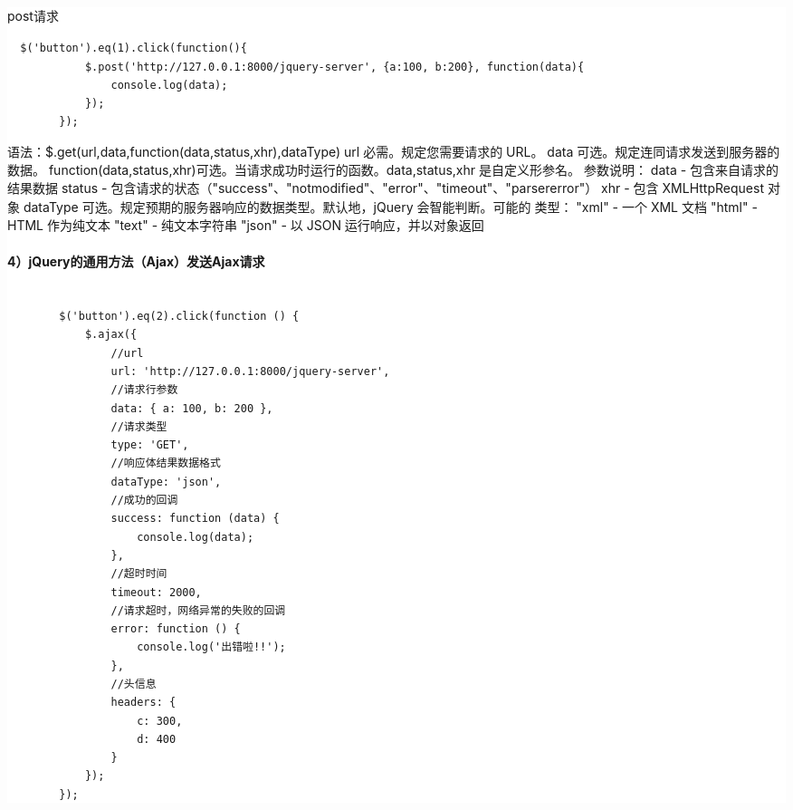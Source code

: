 post请求

```
  $('button').eq(1).click(function(){
            $.post('http://127.0.0.1:8000/jquery-server', {a:100, b:200}, function(data){
                console.log(data);
            });
        });

```

语法：$.get(url,data,function(data,status,xhr),dataType)
url 必需。规定您需要请求的 URL。
data 可选。规定连同请求发送到服务器的数据。
function(data,status,xhr)可选。当请求成功时运行的函数。data,status,xhr 是自定义形参名。
参数说明：
       data - 包含来自请求的结果数据
       status - 包含请求的状态（"success"、"notmodified"、"error"、"timeout"、"parsererror"）
       xhr - 包含 XMLHttpRequest 对象
dataType 可选。规定预期的服务器响应的数据类型。默认地，jQuery 会智能判断。可能的
类型：
"xml" - 一个 XML 文档
"html" - HTML 作为纯文本
"text" - 纯文本字符串
"json" - 以 JSON 运行响应，并以对象返回

#### 4）jQuery的通用方法（Ajax）发送Ajax请求

```

        $('button').eq(2).click(function () {
            $.ajax({
                //url
                url: 'http://127.0.0.1:8000/jquery-server',
                //请求行参数
                data: { a: 100, b: 200 },
                //请求类型
                type: 'GET',
                //响应体结果数据格式
                dataType: 'json',
                //成功的回调
                success: function (data) {
                    console.log(data);
                },
                //超时时间
                timeout: 2000,
                //请求超时，网络异常的失败的回调
                error: function () {
                    console.log('出错啦!!');
                },
                //头信息
                headers: {
                    c: 300,
                    d: 400
                }
            });
        });

```
